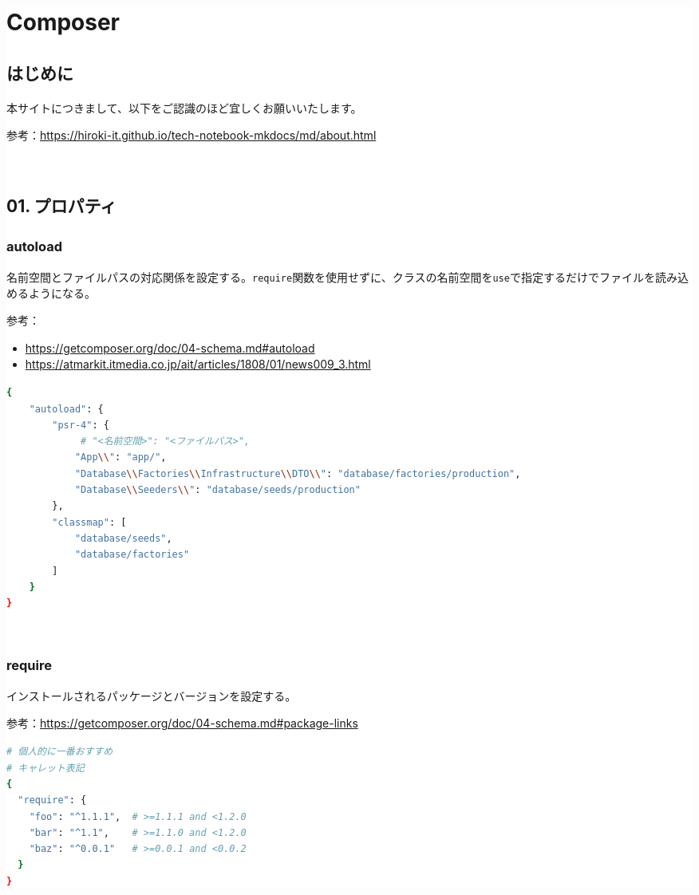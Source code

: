 # Composer

## はじめに

本サイトにつきまして、以下をご認識のほど宜しくお願いいたします。

参考：https://hiroki-it.github.io/tech-notebook-mkdocs/md/about.html

<br>

## 01. プロパティ

### autoload

名前空間とファイルパスの対応関係を設定する。```require```関数を使用せずに、クラスの名前空間を```use```で指定するだけでファイルを読み込めるようになる。

参考：

- https://getcomposer.org/doc/04-schema.md#autoload
- https://atmarkit.itmedia.co.jp/ait/articles/1808/01/news009_3.html

```bash
{
    "autoload": {
        "psr-4": {
             # "<名前空間>": "<ファイルパス>",
            "App\\": "app/",
            "Database\\Factories\\Infrastructure\\DTO\\": "database/factories/production",
            "Database\\Seeders\\": "database/seeds/production"
        },
        "classmap": [
            "database/seeds",
            "database/factories"
        ]
    }
}
```

<br>

### require

インストールされるパッケージとバージョンを設定する。

参考：https://getcomposer.org/doc/04-schema.md#package-links

```bash
# 個人的に一番おすすめ
# キャレット表記
{
  "require": {
    "foo": "^1.1.1",  # >=1.1.1 and <1.2.0
    "bar": "^1.1",    # >=1.1.0 and <1.2.0
    "baz": "^0.0.1"   # >=0.0.1 and <0.0.2
  }
}
```
